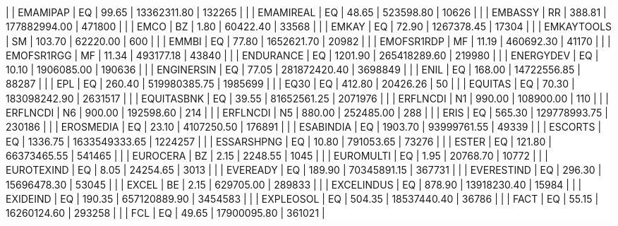 |  | EMAMIPAP | EQ | 99.65 | 13362311.80 | 132265 |
|  | EMAMIREAL | EQ | 48.65 | 523598.80 | 10626 |
|  | EMBASSY | RR | 388.81 | 177882994.00 | 471800 |
|  | EMCO | BZ | 1.80 | 60422.40 | 33568 |
|  | EMKAY | EQ | 72.90 | 1267378.45 | 17304 |
|  | EMKAYTOOLS | SM | 103.70 | 62220.00 | 600 |
|  | EMMBI | EQ | 77.80 | 1652621.70 | 20982 |
|  | EMOFSR1RDP | MF | 11.19 | 460692.30 | 41170 |
|  | EMOFSR1RGG | MF | 11.34 | 493177.18 | 43840 |
|  | ENDURANCE | EQ | 1201.90 | 265418289.60 | 219980 |
|  | ENERGYDEV | EQ | 10.10 | 1906085.00 | 190636 |
|  | ENGINERSIN | EQ | 77.05 | 281872420.40 | 3698849 |
|  | ENIL | EQ | 168.00 | 14722556.85 | 88287 |
|  | EPL | EQ | 260.40 | 519980385.75 | 1985699 |
|  | EQ30 | EQ | 412.80 | 20426.26 | 50 |
|  | EQUITAS | EQ | 70.30 | 183098242.90 | 2631517 |
|  | EQUITASBNK | EQ | 39.55 | 81652561.25 | 2071976 |
|  | ERFLNCDI | N1 | 990.00 | 108900.00 | 110 |
|  | ERFLNCDI | N6 | 900.00 | 192598.60 | 214 |
|  | ERFLNCDI | N5 | 880.00 | 252485.00 | 288 |
|  | ERIS | EQ | 565.30 | 129778993.75 | 230186 |
|  | EROSMEDIA | EQ | 23.10 | 4107250.50 | 176891 |
|  | ESABINDIA | EQ | 1903.70 | 93999761.55 | 49339 |
|  | ESCORTS | EQ | 1336.75 | 1633549333.65 | 1224257 |
|  | ESSARSHPNG | EQ | 10.80 | 791053.65 | 73276 |
|  | ESTER | EQ | 121.80 | 66373465.55 | 541465 |
|  | EUROCERA | BZ | 2.15 | 2248.55 | 1045 |
|  | EUROMULTI | EQ | 1.95 | 20768.70 | 10772 |
|  | EUROTEXIND | EQ | 8.05 | 24254.65 | 3013 |
|  | EVEREADY | EQ | 189.90 | 70345891.15 | 367731 |
|  | EVERESTIND | EQ | 296.30 | 15696478.30 | 53045 |
|  | EXCEL | BE | 2.15 | 629705.00 | 289833 |
|  | EXCELINDUS | EQ | 878.90 | 13918230.40 | 15984 |
|  | EXIDEIND | EQ | 190.35 | 657120889.90 | 3454583 |
|  | EXPLEOSOL | EQ | 504.35 | 18537440.40 | 36786 |
|  | FACT | EQ | 55.15 | 16260124.60 | 293258 |
|  | FCL | EQ | 49.65 | 17900095.80 | 361021 |